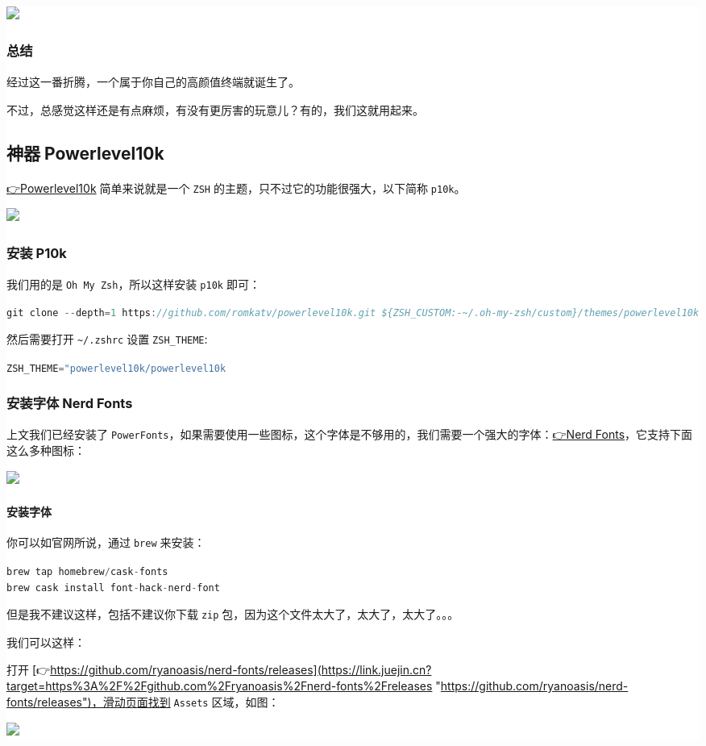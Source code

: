 ![](https://p1-jj.byteimg.com/tos-cn-i-t2oaga2asx/gold-user-assets/2020/6/1/1726f38ed8591b66~tplv-t2oaga2asx-jj-mark:3024:0:0:0:q75.awebp)

### 总结

经过这一番折腾，一个属于你自己的高颜值终端就诞生了。

不过，总感觉这样还是有点麻烦，有没有更厉害的玩意儿？有的，我们这就用起来。

## 神器 Powerlevel10k

[👉Powerlevel10k](https://link.juejin.cn?target=https%3A%2F%2Fgithub.com%2Fromkatv%2Fpowerlevel10k "https://github.com/romkatv/powerlevel10k") 简单来说就是一个 `ZSH` 的主题，只不过它的功能很强大，以下简称 `p10k`。

![](https://p1-jj.byteimg.com/tos-cn-i-t2oaga2asx/gold-user-assets/2020/6/1/1726f38ed3e607ea~tplv-t2oaga2asx-jj-mark:3024:0:0:0:q75.awebp)

### 安装 P10k

我们用的是 `Oh My Zsh`，所以这样安装 `p10k` 即可：

```java
git clone --depth=1 https://github.com/romkatv/powerlevel10k.git ${ZSH_CUSTOM:-~/.oh-my-zsh/custom}/themes/powerlevel10k
```

然后需要打开 `~/.zshrc` 设置 `ZSH_THEME`:
```java
ZSH_THEME="powerlevel10k/powerlevel10k
```

### 安装字体 Nerd Fonts

上文我们已经安装了 `PowerFonts`，如果需要使用一些图标，这个字体是不够用的，我们需要一个强大的字体：[👉Nerd Fonts](https://link.juejin.cn/?target=https%3A%2F%2Fgithub.com%2Fryanoasis%2Fnerd-fonts "https://github.com/ryanoasis/nerd-fonts")，它支持下面这么多种图标：

![](https://p1-jj.byteimg.com/tos-cn-i-t2oaga2asx/gold-user-assets/2020/6/1/1726f38edb57e111~tplv-t2oaga2asx-jj-mark:3024:0:0:0:q75.awebp)

#### 安装字体

你可以如官网所说，通过 `brew` 来安装：
```java
brew tap homebrew/cask-fonts 
brew cask install font-hack-nerd-font
```

但是我不建议这样，包括不建议你下载 `zip` 包，因为这个文件太大了，太大了，太大了。。。

我们可以这样：

打开 [👉https://github.com/ryanoasis/nerd-fonts/releases](https://link.juejin.cn?target=https%3A%2F%2Fgithub.com%2Fryanoasis%2Fnerd-fonts%2Freleases "https://github.com/ryanoasis/nerd-fonts/releases")，滑动页面找到 `Assets` 区域，如图：

![](https://p1-jj.byteimg.com/tos-cn-i-t2oaga2asx/gold-user-assets/2020/6/1/1726f38f049950df~tplv-t2oaga2asx-jj-mark:3024:0:0:0:q75.awebp)
